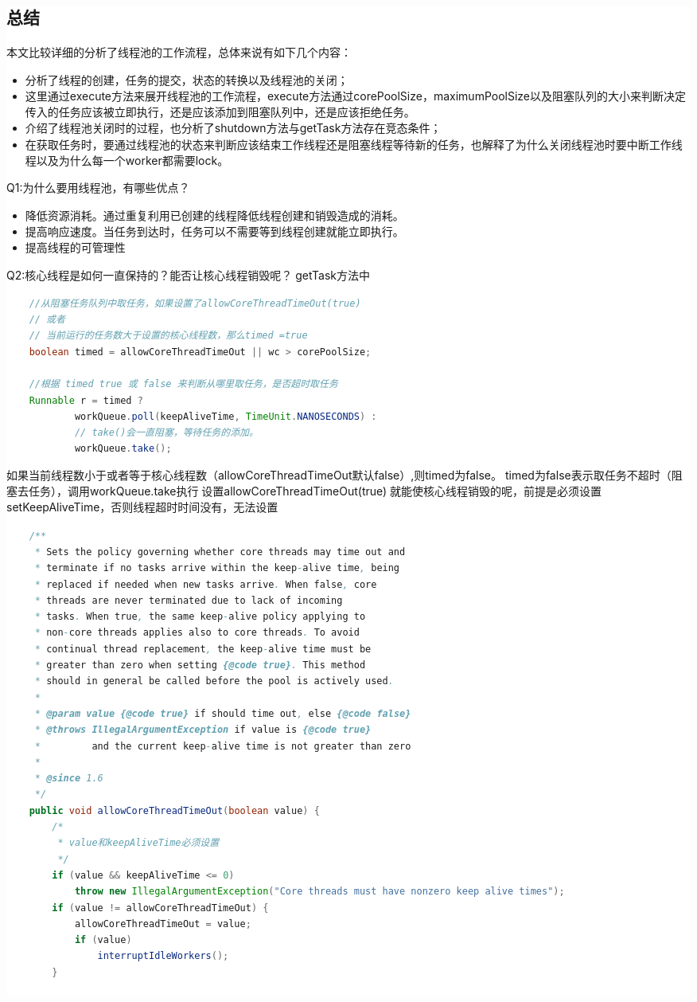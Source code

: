 
## 总结
本文比较详细的分析了线程池的工作流程，总体来说有如下几个内容：

- 分析了线程的创建，任务的提交，状态的转换以及线程池的关闭；
- 这里通过execute方法来展开线程池的工作流程，execute方法通过corePoolSize，maximumPoolSize以及阻塞队列的大小来判断决定传入的任务应该被立即执行，还是应该添加到阻塞队列中，还是应该拒绝任务。
- 介绍了线程池关闭时的过程，也分析了shutdown方法与getTask方法存在竞态条件；
- 在获取任务时，要通过线程池的状态来判断应该结束工作线程还是阻塞线程等待新的任务，也解释了为什么关闭线程池时要中断工作线程以及为什么每一个worker都需要lock。


Q1:为什么要用线程池，有哪些优点？
- 降低资源消耗。通过重复利用已创建的线程降低线程创建和销毁造成的消耗。 
- 提高响应速度。当任务到达时，任务可以不需要等到线程创建就能立即执行。 
- 提高线程的可管理性

Q2:核心线程是如何一直保持的？能否让核心线程销毁呢？
getTask方法中
```java
    //从阻塞任务队列中取任务，如果设置了allowCoreThreadTimeOut(true)
    // 或者
    // 当前运行的任务数大于设置的核心线程数，那么timed =true
    boolean timed = allowCoreThreadTimeOut || wc > corePoolSize;

    //根据 timed true 或 false 来判断从哪里取任务，是否超时取任务
    Runnable r = timed ?
            workQueue.poll(keepAliveTime, TimeUnit.NANOSECONDS) :
            // take()会一直阻塞，等待任务的添加。
            workQueue.take();
```
如果当前线程数小于或者等于核心线程数（allowCoreThreadTimeOut默认false）,则timed为false。
timed为false表示取任务不超时（阻塞去任务），调用workQueue.take执行
设置allowCoreThreadTimeOut(true) 就能使核心线程销毁的呢，前提是必须设置setKeepAliveTime，否则线程超时时间没有，无法设置

```java
    /**
     * Sets the policy governing whether core threads may time out and
     * terminate if no tasks arrive within the keep-alive time, being
     * replaced if needed when new tasks arrive. When false, core
     * threads are never terminated due to lack of incoming
     * tasks. When true, the same keep-alive policy applying to
     * non-core threads applies also to core threads. To avoid
     * continual thread replacement, the keep-alive time must be
     * greater than zero when setting {@code true}. This method
     * should in general be called before the pool is actively used.
     *
     * @param value {@code true} if should time out, else {@code false}
     * @throws IllegalArgumentException if value is {@code true}
     *         and the current keep-alive time is not greater than zero
     *
     * @since 1.6
     */
    public void allowCoreThreadTimeOut(boolean value) {
        /*
         * value和keepAliveTime必须设置
         */
        if (value && keepAliveTime <= 0)
            throw new IllegalArgumentException("Core threads must have nonzero keep alive times");
        if (value != allowCoreThreadTimeOut) {
            allowCoreThreadTimeOut = value;
            if (value)
                interruptIdleWorkers();
        }
   
```

